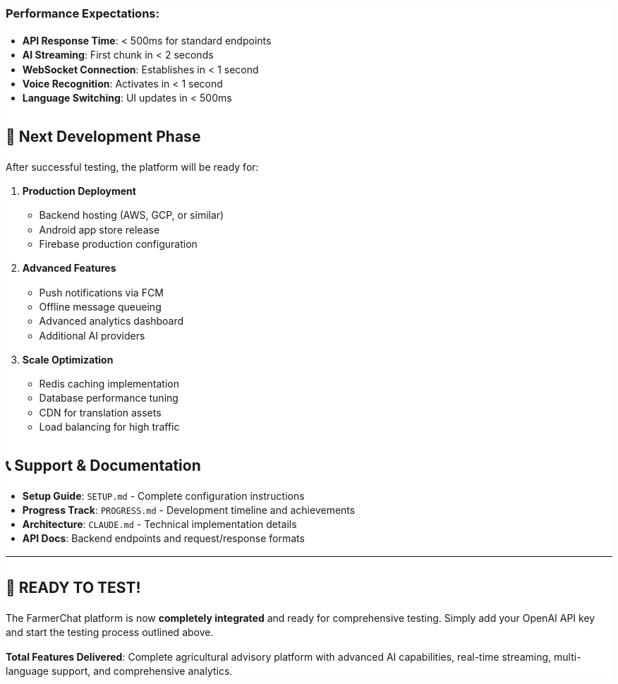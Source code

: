 ### Performance Expectations:
- **API Response Time**: < 500ms for standard endpoints
- **AI Streaming**: First chunk in < 2 seconds
- **WebSocket Connection**: Establishes in < 1 second
- **Voice Recognition**: Activates in < 1 second
- **Language Switching**: UI updates in < 500ms

## 🚀 **Next Development Phase**

After successful testing, the platform will be ready for:

1. **Production Deployment**
   - Backend hosting (AWS, GCP, or similar)
   - Android app store release
   - Firebase production configuration

2. **Advanced Features**
   - Push notifications via FCM
   - Offline message queueing
   - Advanced analytics dashboard
   - Additional AI providers

3. **Scale Optimization**
   - Redis caching implementation
   - Database performance tuning
   - CDN for translation assets
   - Load balancing for high traffic

## 📞 **Support & Documentation**

- **Setup Guide**: `SETUP.md` - Complete configuration instructions
- **Progress Track**: `PROGRESS.md` - Development timeline and achievements
- **Architecture**: `CLAUDE.md` - Technical implementation details
- **API Docs**: Backend endpoints and request/response formats

---

## 🎯 **READY TO TEST!**

The FarmerChat platform is now **completely integrated** and ready for comprehensive testing. Simply add your OpenAI API key and start the testing process outlined above.

**Total Features Delivered**: Complete agricultural advisory platform with advanced AI capabilities, real-time streaming, multi-language support, and comprehensive analytics.